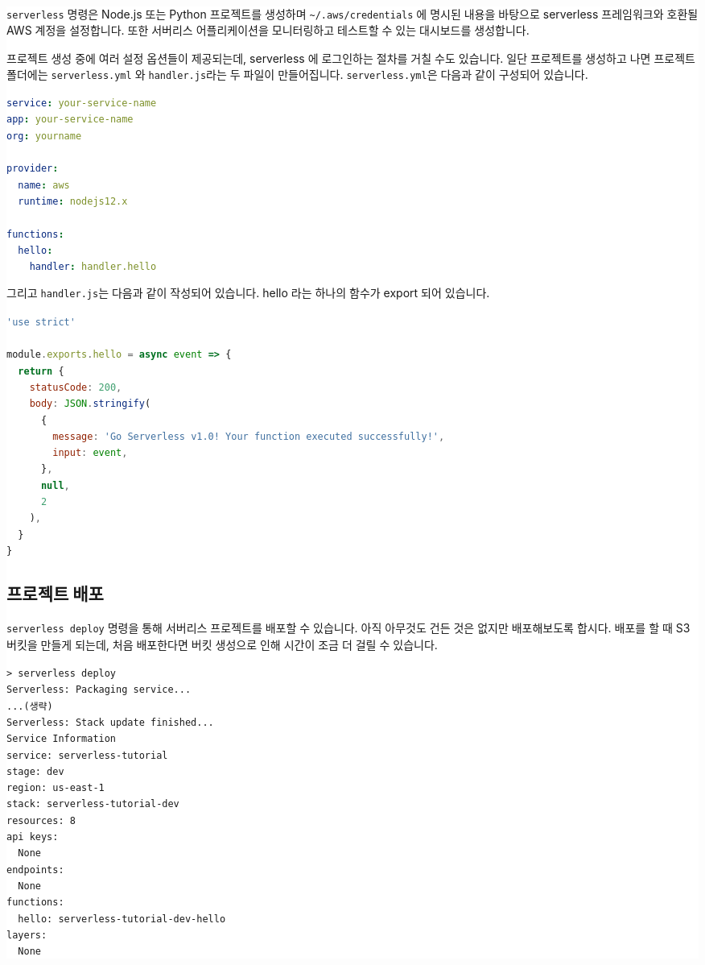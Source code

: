 `serverless` 명령은 Node.js 또는 Python 프로젝트를 생성하며 `~/.aws/credentials` 에 명시된 내용을 바탕으로 serverless 프레임워크와 호환될 AWS 계정을 설정합니다. 또한 서버리스 어플리케이션을 모니터링하고 테스트할 수 있는 대시보드를 생성합니다.

프로젝트 생성 중에 여러 설정 옵션들이 제공되는데, serverless 에 로그인하는 절차를 거칠 수도 있습니다. 일단 프로젝트를 생성하고 나면 프로젝트 폴더에는 `serverless.yml` 와 `handler.js`라는 두 파일이 만들어집니다. `serverless.yml`은 다음과 같이 구성되어 있습니다.

```yml
service: your-service-name
app: your-service-name
org: yourname

provider:
  name: aws
  runtime: nodejs12.x

functions:
  hello:
    handler: handler.hello
```

그리고 `handler.js`는 다음과 같이 작성되어 있습니다. hello 라는 하나의 함수가 export 되어 있습니다.

```javascript
'use strict'

module.exports.hello = async event => {
  return {
    statusCode: 200,
    body: JSON.stringify(
      {
        message: 'Go Serverless v1.0! Your function executed successfully!',
        input: event,
      },
      null,
      2
    ),
  }
}
```

## 프로젝트 배포

`serverless deploy` 명령을 통해 서버리스 프로젝트를 배포할 수 있습니다. 아직 아무것도 건든 것은 없지만 배포해보도록 합시다. 배포를 할 때 S3 버킷을 만들게 되는데, 처음 배포한다면 버킷 생성으로 인해 시간이 조금 더 걸릴 수 있습니다.

```
> serverless deploy
Serverless: Packaging service...
...(생략)
Serverless: Stack update finished...
Service Information
service: serverless-tutorial
stage: dev
region: us-east-1
stack: serverless-tutorial-dev
resources: 8
api keys:
  None
endpoints:
  None
functions:
  hello: serverless-tutorial-dev-hello
layers:
  None
```
